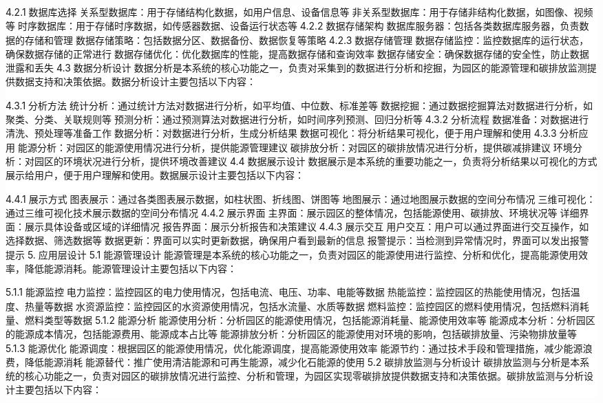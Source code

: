 4.2.1 数据库选择
关系型数据库：用于存储结构化数据，如用户信息、设备信息等
非关系型数据库：用于存储非结构化数据，如图像、视频等
时序数据库：用于存储时序数据，如传感器数据、设备运行状态等
4.2.2 数据存储架构
数据库服务器：包括各类数据库服务器，负责数据的存储和管理
数据存储策略：包括数据分区、数据备份、数据恢复等策略
4.2.3 数据存储管理
数据存储监控：监控数据库的运行状态，确保数据存储的正常进行
数据存储优化：优化数据库的性能，提高数据存储和查询效率
数据存储安全：确保数据存储的安全性，防止数据泄露和丢失
4.3 数据分析设计
数据分析是本系统的核心功能之一，负责对采集到的数据进行分析和挖掘，为园区的能源管理和碳排放监测提供数据支持和决策依据。数据分析设计主要包括以下内容：

4.3.1 分析方法
统计分析：通过统计方法对数据进行分析，如平均值、中位数、标准差等
数据挖掘：通过数据挖掘算法对数据进行分析，如聚类、分类、关联规则等
预测分析：通过预测算法对数据进行分析，如时间序列预测、回归分析等
4.3.2 分析流程
数据准备：对数据进行清洗、预处理等准备工作
数据分析：对数据进行分析，生成分析结果
数据可视化：将分析结果可视化，便于用户理解和使用
4.3.3 分析应用
能源分析：对园区的能源使用情况进行分析，提供能源管理建议
碳排放分析：对园区的碳排放情况进行分析，提供碳减排建议
环境分析：对园区的环境状况进行分析，提供环境改善建议
4.4 数据展示设计
数据展示是本系统的重要功能之一，负责将分析结果以可视化的方式展示给用户，便于用户理解和使用。数据展示设计主要包括以下内容：

4.4.1 展示方式
图表展示：通过各类图表展示数据，如柱状图、折线图、饼图等
地图展示：通过地图展示数据的空间分布情况
三维可视化：通过三维可视化技术展示数据的空间分布情况
4.4.2 展示界面
主界面：展示园区的整体情况，包括能源使用、碳排放、环境状况等
详细界面：展示具体设备或区域的详细情况
报告界面：展示分析报告和决策建议
4.4.3 展示交互
用户交互：用户可以通过界面进行交互操作，如选择数据、筛选数据等
数据更新：界面可以实时更新数据，确保用户看到最新的信息
报警提示：当检测到异常情况时，界面可以发出报警提示
5. 应用层设计
5.1 能源管理设计
能源管理是本系统的核心功能之一，负责对园区的能源使用进行监控、分析和优化，提高能源使用效率，降低能源消耗。能源管理设计主要包括以下内容：

5.1.1 能源监控
电力监控：监控园区的电力使用情况，包括电流、电压、功率、电能等数据
热能监控：监控园区的热能使用情况，包括温度、热量等数据
水资源监控：监控园区的水资源使用情况，包括水流量、水质等数据
燃料监控：监控园区的燃料使用情况，包括燃料消耗量、燃料类型等数据
5.1.2 能源分析
能源使用分析：分析园区的能源使用情况，包括能源消耗量、能源使用效率等
能源成本分析：分析园区的能源成本情况，包括能源费用、能源成本占比等
能源排放分析：分析园区的能源使用对环境的影响，包括碳排放量、污染物排放量等
5.1.3 能源优化
能源调度：根据园区的能源使用情况，优化能源调度，提高能源使用效率
能源节约：通过技术手段和管理措施，减少能源浪费，降低能源消耗
能源替代：推广使用清洁能源和可再生能源，减少化石能源的使用
5.2 碳排放监测与分析设计
碳排放监测与分析是本系统的核心功能之一，负责对园区的碳排放情况进行监控、分析和管理，为园区实现零碳排放提供数据支持和决策依据。碳排放监测与分析设计主要包括以下内容：
